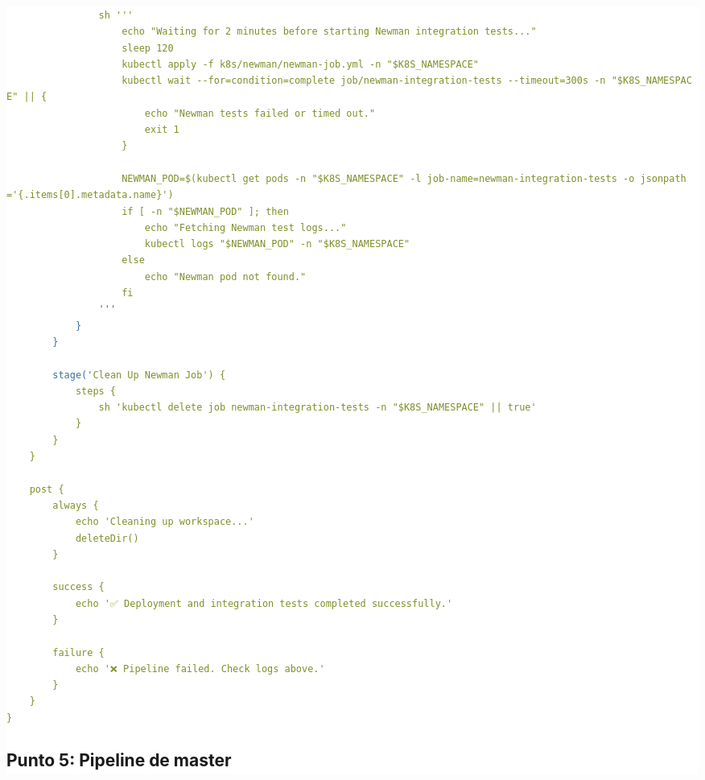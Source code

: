 ```yaml
                sh '''
                    echo "Waiting for 2 minutes before starting Newman integration tests..."
                    sleep 120
                    kubectl apply -f k8s/newman/newman-job.yml -n "$K8S_NAMESPACE"
                    kubectl wait --for=condition=complete job/newman-integration-tests --timeout=300s -n "$K8S_NAMESPACE" || {
                        echo "Newman tests failed or timed out."
                        exit 1
                    }

                    NEWMAN_POD=$(kubectl get pods -n "$K8S_NAMESPACE" -l job-name=newman-integration-tests -o jsonpath='{.items[0].metadata.name}')
                    if [ -n "$NEWMAN_POD" ]; then
                        echo "Fetching Newman test logs..."
                        kubectl logs "$NEWMAN_POD" -n "$K8S_NAMESPACE"
                    else
                        echo "Newman pod not found."
                    fi
                '''
            }
        }

        stage('Clean Up Newman Job') {
            steps {
                sh 'kubectl delete job newman-integration-tests -n "$K8S_NAMESPACE" || true'
            }
        }
    }

    post {
        always {
            echo 'Cleaning up workspace...'
            deleteDir()
        }

        success {
            echo '✅ Deployment and integration tests completed successfully.'
        }

        failure {
            echo '❌ Pipeline failed. Check logs above.'
        }
    }
}


```

  

## Punto 5: Pipeline de master
